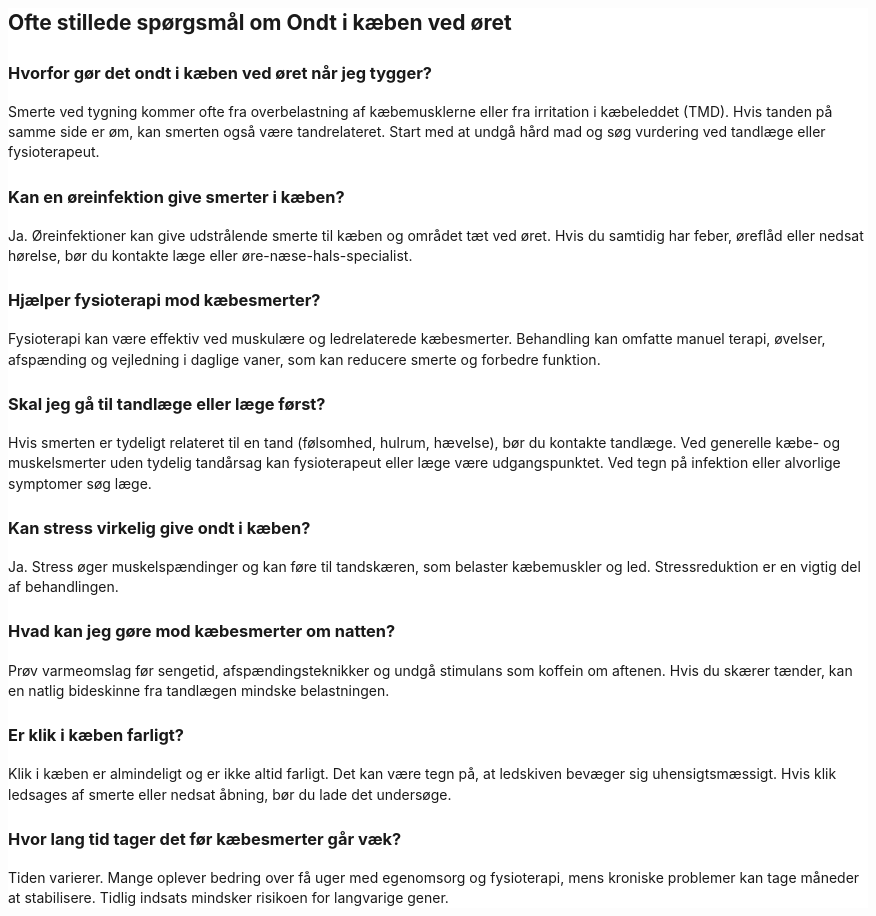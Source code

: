 ## Ofte stillede spørgsmål om Ondt i kæben ved øret

### Hvorfor gør det ondt i kæben ved øret når jeg tygger?
Smerte ved tygning kommer ofte fra overbelastning af kæbemusklerne eller fra irritation i kæbeleddet (TMD). Hvis tanden på samme side er øm, kan smerten også være tandrelateret. Start med at undgå hård mad og søg vurdering ved tandlæge eller fysioterapeut.

### Kan en øreinfektion give smerter i kæben?
Ja. Øreinfektioner kan give udstrålende smerte til kæben og området tæt ved øret. Hvis du samtidig har feber, øreflåd eller nedsat hørelse, bør du kontakte læge eller øre-næse-hals-specialist.

### Hjælper fysioterapi mod kæbesmerter?
Fysioterapi kan være effektiv ved muskulære og ledrelaterede kæbesmerter. Behandling kan omfatte manuel terapi, øvelser, afspænding og vejledning i daglige vaner, som kan reducere smerte og forbedre funktion.

### Skal jeg gå til tandlæge eller læge først?
Hvis smerten er tydeligt relateret til en tand (følsomhed, hulrum, hævelse), bør du kontakte tandlæge. Ved generelle kæbe- og muskelsmerter uden tydelig tandårsag kan fysioterapeut eller læge være udgangspunktet. Ved tegn på infektion eller alvorlige symptomer søg læge.

### Kan stress virkelig give ondt i kæben?
Ja. Stress øger muskelspændinger og kan føre til tandskæren, som belaster kæbemuskler og led. Stressreduktion er en vigtig del af behandlingen.

### Hvad kan jeg gøre mod kæbesmerter om natten?
Prøv varmeomslag før sengetid, afspændingsteknikker og undgå stimulans som koffein om aftenen. Hvis du skærer tænder, kan en natlig bideskinne fra tandlægen mindske belastningen.

### Er klik i kæben farligt?
Klik i kæben er almindeligt og er ikke altid farligt. Det kan være tegn på, at ledskiven bevæger sig uhensigtsmæssigt. Hvis klik ledsages af smerte eller nedsat åbning, bør du lade det undersøge.

### Hvor lang tid tager det før kæbesmerter går væk?
Tiden varierer. Mange oplever bedring over få uger med egenomsorg og fysioterapi, mens kroniske problemer kan tage måneder at stabilisere. Tidlig indsats mindsker risikoen for langvarige gener.
